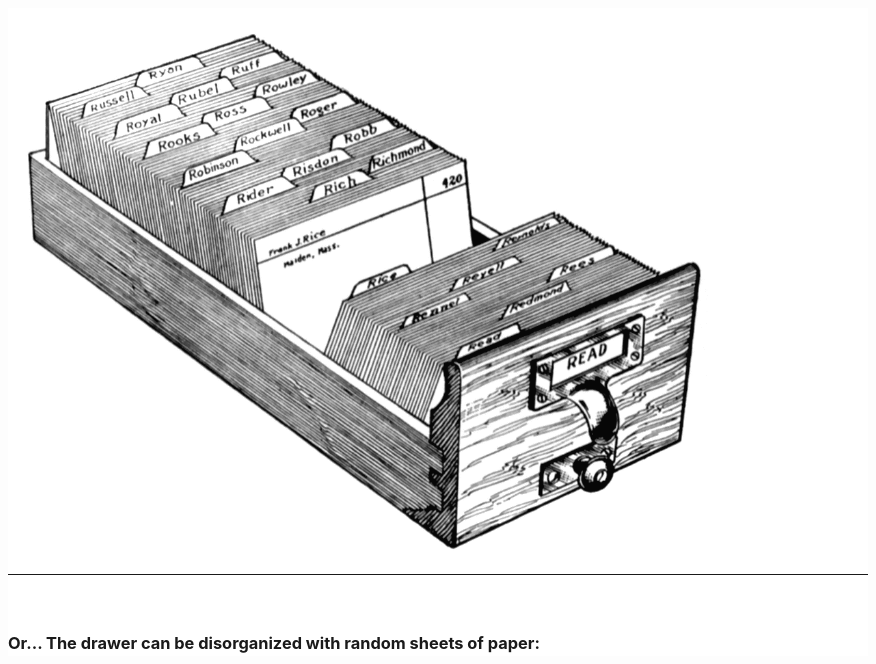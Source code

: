<img src="./images/Data/organized_cabinet.png" alt="Organized cabinet illustration." width="700px" />

<br>

---

<br>

### Or... The drawer can be disorganized with random sheets of paper: